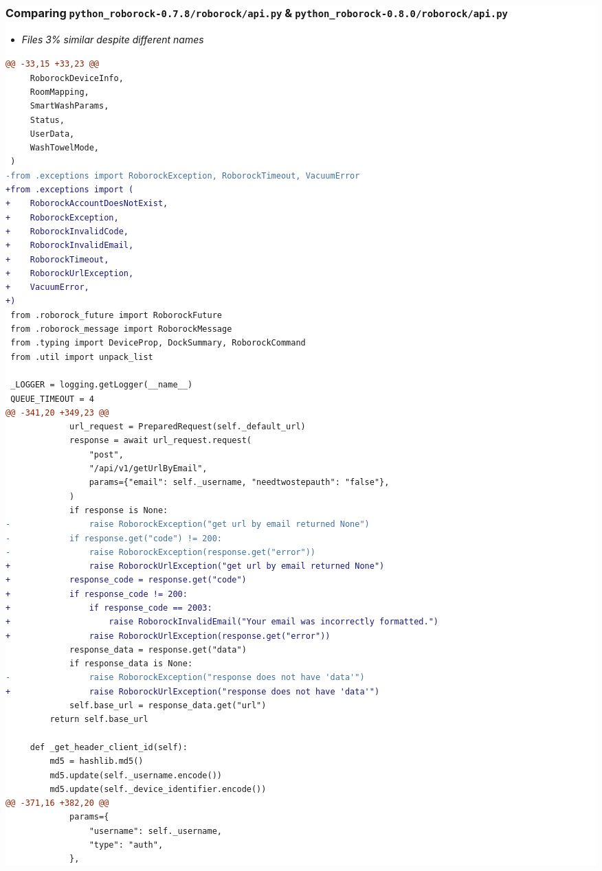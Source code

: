 ### Comparing `python_roborock-0.7.8/roborock/api.py` & `python_roborock-0.8.0/roborock/api.py`

 * *Files 3% similar despite different names*

```diff
@@ -33,15 +33,23 @@
     RoborockDeviceInfo,
     RoomMapping,
     SmartWashParams,
     Status,
     UserData,
     WashTowelMode,
 )
-from .exceptions import RoborockException, RoborockTimeout, VacuumError
+from .exceptions import (
+    RoborockAccountDoesNotExist,
+    RoborockException,
+    RoborockInvalidCode,
+    RoborockInvalidEmail,
+    RoborockTimeout,
+    RoborockUrlException,
+    VacuumError,
+)
 from .roborock_future import RoborockFuture
 from .roborock_message import RoborockMessage
 from .typing import DeviceProp, DockSummary, RoborockCommand
 from .util import unpack_list
 
 _LOGGER = logging.getLogger(__name__)
 QUEUE_TIMEOUT = 4
@@ -341,20 +349,23 @@
             url_request = PreparedRequest(self._default_url)
             response = await url_request.request(
                 "post",
                 "/api/v1/getUrlByEmail",
                 params={"email": self._username, "needtwostepauth": "false"},
             )
             if response is None:
-                raise RoborockException("get url by email returned None")
-            if response.get("code") != 200:
-                raise RoborockException(response.get("error"))
+                raise RoborockUrlException("get url by email returned None")
+            response_code = response.get("code")
+            if response_code != 200:
+                if response_code == 2003:
+                    raise RoborockInvalidEmail("Your email was incorrectly formatted.")
+                raise RoborockUrlException(response.get("error"))
             response_data = response.get("data")
             if response_data is None:
-                raise RoborockException("response does not have 'data'")
+                raise RoborockUrlException("response does not have 'data'")
             self.base_url = response_data.get("url")
         return self.base_url
 
     def _get_header_client_id(self):
         md5 = hashlib.md5()
         md5.update(self._username.encode())
         md5.update(self._device_identifier.encode())
@@ -371,16 +382,20 @@
             params={
                 "username": self._username,
                 "type": "auth",
             },
```